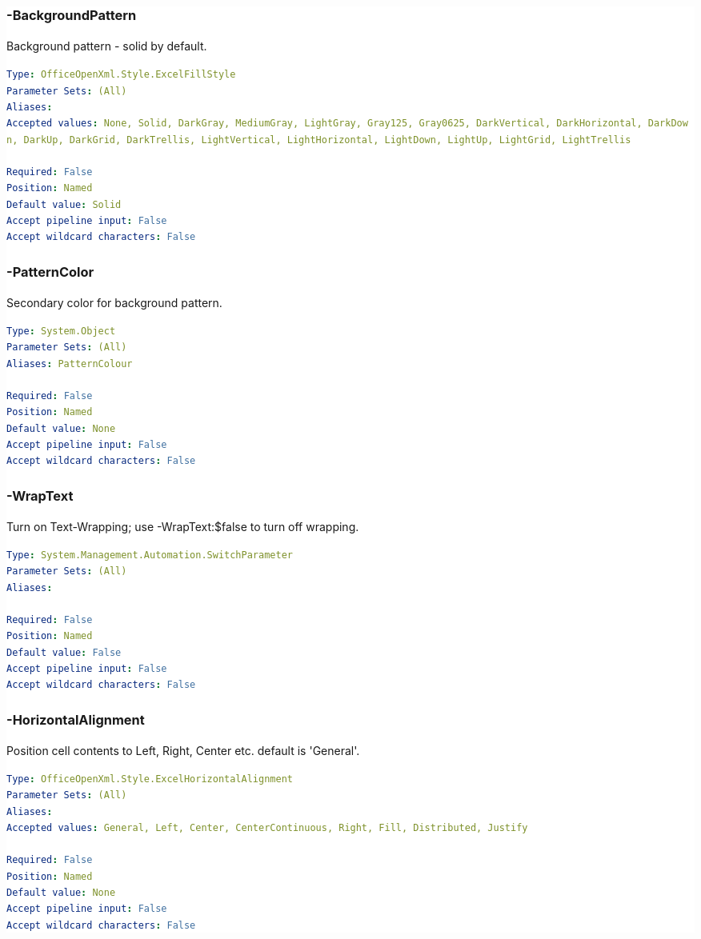 ### -BackgroundPattern
Background pattern - solid by default.

```yaml
Type: OfficeOpenXml.Style.ExcelFillStyle
Parameter Sets: (All)
Aliases:
Accepted values: None, Solid, DarkGray, MediumGray, LightGray, Gray125, Gray0625, DarkVertical, DarkHorizontal, DarkDown, DarkUp, DarkGrid, DarkTrellis, LightVertical, LightHorizontal, LightDown, LightUp, LightGrid, LightTrellis

Required: False
Position: Named
Default value: Solid
Accept pipeline input: False
Accept wildcard characters: False
```

### -PatternColor
Secondary color for background pattern.

```yaml
Type: System.Object
Parameter Sets: (All)
Aliases: PatternColour

Required: False
Position: Named
Default value: None
Accept pipeline input: False
Accept wildcard characters: False
```

### -WrapText
Turn on Text-Wrapping; use -WrapText:$false to turn off wrapping.

```yaml
Type: System.Management.Automation.SwitchParameter
Parameter Sets: (All)
Aliases:

Required: False
Position: Named
Default value: False
Accept pipeline input: False
Accept wildcard characters: False
```

### -HorizontalAlignment
Position cell contents to Left, Right, Center etc.
default is 'General'.

```yaml
Type: OfficeOpenXml.Style.ExcelHorizontalAlignment
Parameter Sets: (All)
Aliases:
Accepted values: General, Left, Center, CenterContinuous, Right, Fill, Distributed, Justify

Required: False
Position: Named
Default value: None
Accept pipeline input: False
Accept wildcard characters: False
```
